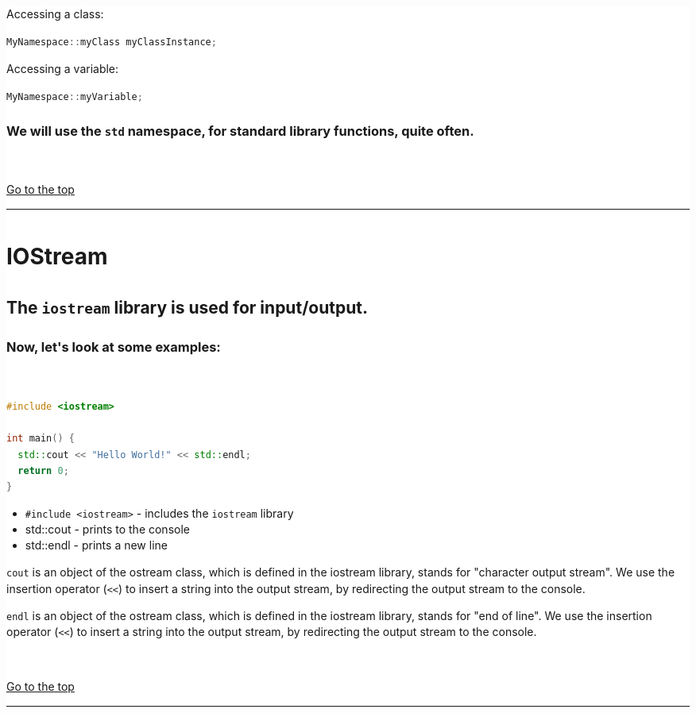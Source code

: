 Accessing a class:

```cpp
MyNamespace::myClass myClassInstance;
```

Accessing a variable:

```cpp
MyNamespace::myVariable;
```

### We will use the `std` namespace, for standard library functions, quite often.

&nbsp;

[Go to the top](#home)

---

# IOStream

## The `iostream` library is used for input/output.

### Now, let's look at some examples:

&nbsp;


```cpp
#include <iostream>

int main() {
  std::cout << "Hello World!" << std::endl;
  return 0;
}
```

- `#include <iostream>` - includes the `iostream` library
- std::cout - prints to the console
- std::endl - prints a new line
  
`cout` is an object of the ostream class, which is defined in the iostream library, stands for "character output stream". We use the insertion operator (`<<`) to insert a string into the output stream, by redirecting the output stream to the console.

`endl` is an object of the ostream class, which is defined in the iostream library, stands for "end of line". We use the insertion operator (`<<`) to insert a string into the output stream, by redirecting the output stream to the console.

&nbsp;

[Go to the top](#home)

---
